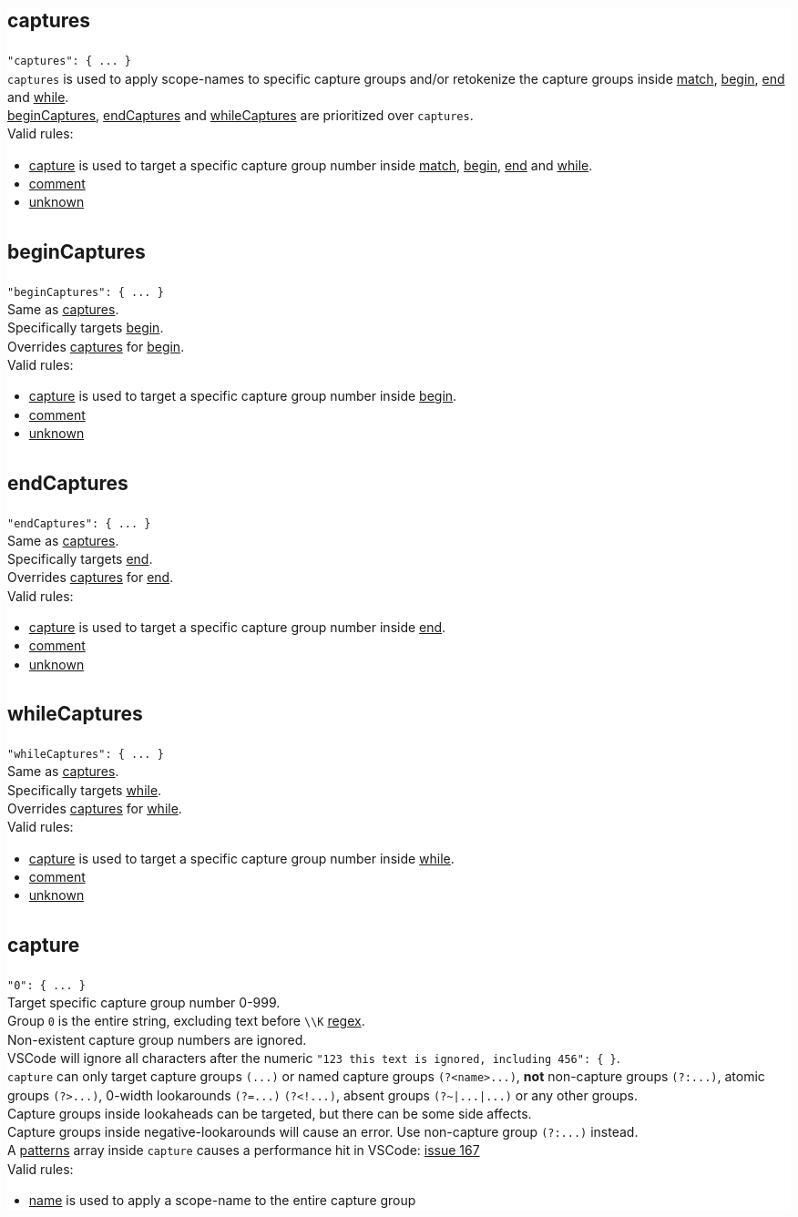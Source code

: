 ## captures
`"captures": { ... }`  
`captures` is used to apply scope-names to specific capture groups and/or retokenize the capture groups inside [match](#match), [begin](#begin), [end](#end) and [while](#while).  
[beginCaptures](#begincaptures), [endCaptures](#endcaptures) and [whileCaptures](#whilecaptures) are prioritized over `captures`.  
Valid rules:
* [capture](#capture) is used to target a specific capture group number inside [match](#match), [begin](#begin), [end](#end) and [while](#while).  
* [comment](#comment)
* [unknown](#unknown)

## beginCaptures
`"beginCaptures": { ... }`  
Same as [captures](#captures).  
Specifically targets [begin](#begin).  
Overrides [captures](#captures) for [begin](#begin).  
Valid rules:
* [capture](#capture) is used to target a specific capture group number inside [begin](#begin).  
* [comment](#comment)
* [unknown](#unknown)

## endCaptures
`"endCaptures": { ... }`  
Same as [captures](#captures).  
Specifically targets [end](#end).  
Overrides [captures](#captures) for [end](#end).  
Valid rules:
* [capture](#capture) is used to target a specific capture group number inside [end](#end).  
* [comment](#comment)
* [unknown](#unknown)

## whileCaptures
`"whileCaptures": { ... }`  
Same as [captures](#captures).  
Specifically targets [while](#while).  
Overrides [captures](#captures) for [while](#while).  
Valid rules:
* [capture](#capture) is used to target a specific capture group number inside [while](#while).  
* [comment](#comment)
* [unknown](#unknown)

## capture
`"0": { ... }`  
Target specific capture group number 0-999.  
Group `0` is the entire string, excluding text before `\\K` [regex](README.md#regex).  
Non-existent capture group numbers are ignored.  
VSCode will ignore all characters after the numeric `"123 this text is ignored, including 456": { }`.  
`capture` can only target capture groups `(...)` or named capture groups `(?<name>...)`, **not** non-capture groups `(?:...)`, atomic groups `(?>...)`, 0-width lookarounds `(?=...)` `(?<!...)`, absent groups `(?~|...|...)` or any other groups.  
Capture groups inside lookaheads can be targeted, but there can be some side affects.  
Capture groups inside negative-lookarounds will cause an error. Use non-capture group `(?:...)` instead.  
A [patterns](#patterns) array inside `capture` causes a performance hit in VSCode: [issue 167](https://github.com/microsoft/vscode-textmate/issues/167)  
Valid rules:
* [name](#name) is used to apply a scope-name to the entire capture group